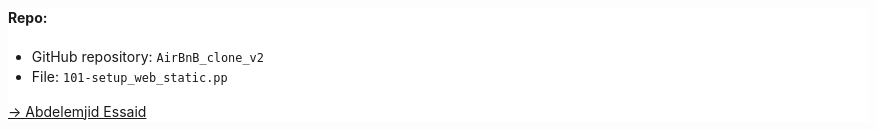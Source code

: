

#### Repo:

* GitHub repository: `AirBnB_clone_v2`
* File: `101-setup_web_static.pp`


[-> Abdelemjid Essaid](https://github.com/abdelemjidessaid/0x03_AirBnB_clone-Deploy_static)